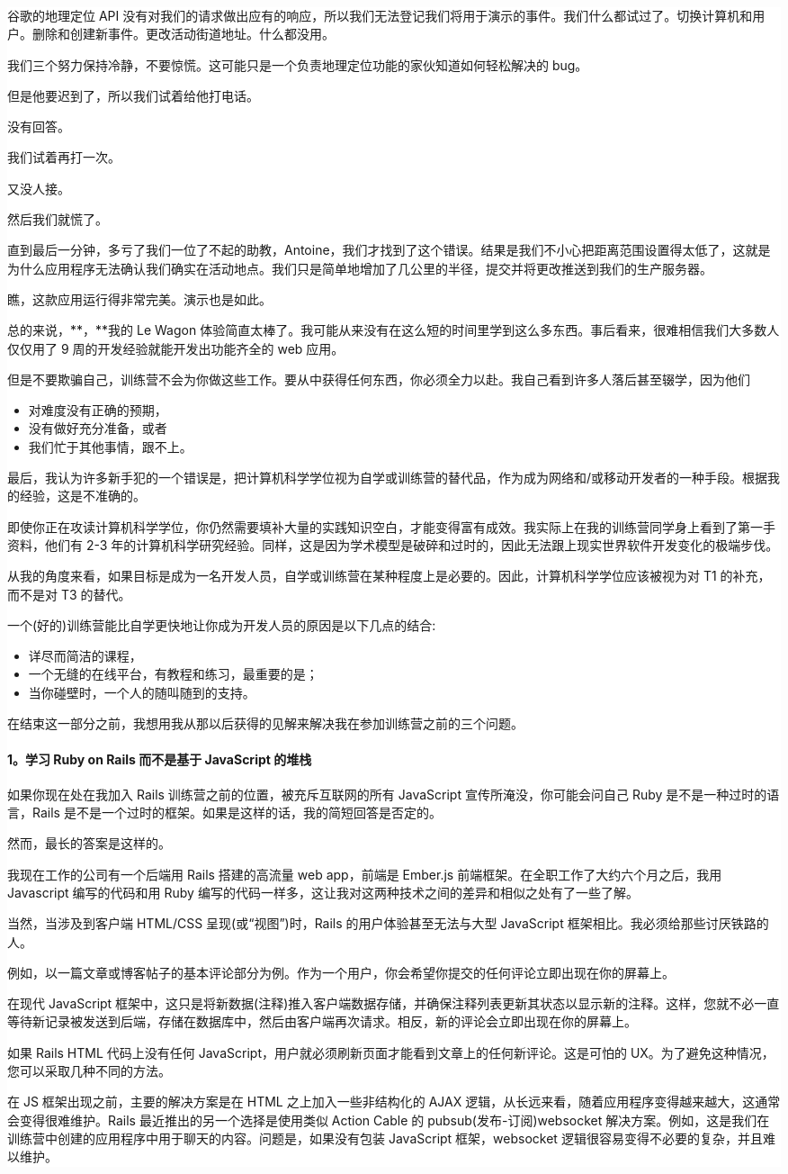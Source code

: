 谷歌的地理定位 API 没有对我们的请求做出应有的响应，所以我们无法登记我们将用于演示的事件。我们什么都试过了。切换计算机和用户。删除和创建新事件。更改活动街道地址。什么都没用。

我们三个努力保持冷静，不要惊慌。这可能只是一个负责地理定位功能的家伙知道如何轻松解决的 bug。

但是他要迟到了，所以我们试着给他打电话。

没有回答。

我们试着再打一次。

又没人接。

然后我们就慌了。

直到最后一分钟，多亏了我们一位了不起的助教，Antoine，我们才找到了这个错误。结果是我们不小心把距离范围设置得太低了，这就是为什么应用程序无法确认我们确实在活动地点。我们只是简单地增加了几公里的半径，提交并将更改推送到我们的生产服务器。

瞧，这款应用运行得非常完美。演示也是如此。

总的来说，**，**我的 Le Wagon 体验简直太棒了。我可能从来没有在这么短的时间里学到这么多东西。事后看来，很难相信我们大多数人仅仅用了 9 周的开发经验就能开发出功能齐全的 web 应用。

但是不要欺骗自己，训练营不会为你做这些工作。要从中获得任何东西，你必须全力以赴。我自己看到许多人落后甚至辍学，因为他们

*   对难度没有正确的预期，
*   没有做好充分准备，或者
*   我们忙于其他事情，跟不上。

最后，我认为许多新手犯的一个错误是，把计算机科学学位视为自学或训练营的替代品，作为成为网络和/或移动开发者的一种手段。根据我的经验，这是不准确的。

即使你正在攻读计算机科学学位，你仍然需要填补大量的实践知识空白，才能变得富有成效。我实际上在我的训练营同学身上看到了第一手资料，他们有 2-3 年的计算机科学研究经验。同样，这是因为学术模型是破碎和过时的，因此无法跟上现实世界软件开发变化的极端步伐。

从我的角度来看，如果目标是成为一名开发人员，自学或训练营在某种程度上是必要的。因此，计算机科学学位应该被视为对 T1 的补充，而不是对 T3 的替代。

一个(好的)训练营能比自学更快地让你成为开发人员的原因是以下几点的结合:

*   详尽而简洁的课程，
*   一个无缝的在线平台，有教程和练习，最重要的是；
*   当你碰壁时，一个人的随叫随到的支持。

在结束这一部分之前，我想用我从那以后获得的见解来解决我在参加训练营之前的三个问题。

#### **1。学习 Ruby on Rails 而不是基于 JavaScript 的堆栈**

如果你现在处在我加入 Rails 训练营之前的位置，被充斥互联网的所有 JavaScript 宣传所淹没，你可能会问自己 Ruby 是不是一种过时的语言，Rails 是不是一个过时的框架。如果是这样的话，我的简短回答是否定的。

然而，最长的答案是这样的。

我现在工作的公司有一个后端用 Rails 搭建的高流量 web app，前端是 Ember.js 前端框架。在全职工作了大约六个月之后，我用 Javascript 编写的代码和用 Ruby 编写的代码一样多，这让我对这两种技术之间的差异和相似之处有了一些了解。

当然，当涉及到客户端 HTML/CSS 呈现(或“视图”)时，Rails 的用户体验甚至无法与大型 JavaScript 框架相比。我必须给那些讨厌铁路的人。

例如，以一篇文章或博客帖子的基本评论部分为例。作为一个用户，你会希望你提交的任何评论立即出现在你的屏幕上。

在现代 JavaScript 框架中，这只是将新数据(注释)推入客户端数据存储，并确保注释列表更新其状态以显示新的注释。这样，您就不必一直等待新记录被发送到后端，存储在数据库中，然后由客户端再次请求。相反，新的评论会立即出现在你的屏幕上。

如果 Rails HTML 代码上没有任何 JavaScript，用户就必须刷新页面才能看到文章上的任何新评论。这是可怕的 UX。为了避免这种情况，您可以采取几种不同的方法。

在 JS 框架出现之前，主要的解决方案是在 HTML 之上加入一些非结构化的 AJAX 逻辑，从长远来看，随着应用程序变得越来越大，这通常会变得很难维护。Rails 最近推出的另一个选择是使用类似 Action Cable 的 pubsub(发布-订阅)websocket 解决方案。例如，这是我们在训练营中创建的应用程序中用于聊天的内容。问题是，如果没有包装 JavaScript 框架，websocket 逻辑很容易变得不必要的复杂，并且难以维护。

